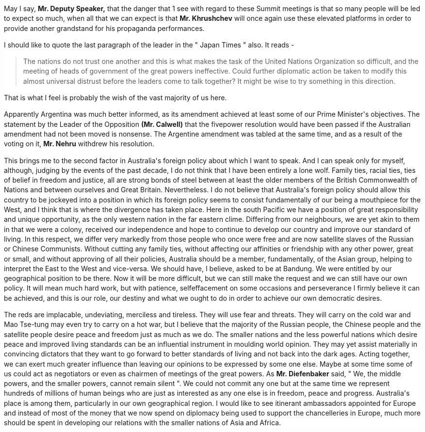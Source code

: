 May I say,  **Mr. Deputy Speaker,**  that the danger that 1 see with regard to these Summit meetings is that so many people will be led to expect so much, when all that we can expect is that  **Mr. Khrushchev**  will once again use these elevated platforms in order to provide another grandstand for his propaganda performances. 

I should like to quote the last paragraph of the leader in the " Japan Times " also. It reads - 

  >The nations do not trust one another and this is what makes the task of the United Nations Organization so difficult, and the meeting of heads of government of the great powers ineffective. Could further diplomatic action be taken to modify this almost universal distrust before the leaders come to talk together? It might be wise to try something in this direction. 

That is what I feel is probably the wish of the vast majority of us here. 

Apparently Argentina was much better informed, as its amendment achieved at least some of our Prime Minister's objectives. The statement by the Leader of the Opposition  **(Mr. Calwell)**  that the fivepower resolution would have been passed if the Australian amendment had not been moved is nonsense. The Argentine amendment was tabled at the same time, and as a result of the voting on it,  **Mr. Nehru**  withdrew his resolution. 

This brings me to the second factor in Australia's foreign policy about which I want to speak. And I can speak only for myself, although, judging by the events of the past decade, I do not think that I have been entirely a lone wolf. Family ties, racial ties, ties of belief in freedom and justice, all are strong bonds of steel between at least the older members of the British Commonwealth of Nations and between ourselves and Great Britain. Nevertheless. I do not believe that Australia's foreign policy should allow this country to be jockeyed into a position in which its foreign policy seems to consist fundamentally of our being a mouthpiece for the West, and I think that is where the divergence has taken place. Here in the south Pacific we have a position of great responsibility and unique opportunity, as the only western nation in the far eastern clime. Differing from our neighbours, we are yet akin to them in that we were a colony, received our independence and hope to continue to develop our country and improve our standard of living. In this respect, we differ very markedly from those people who once were free and are now satellite slaves of the Russian or Chinese Communists. Without cutting any family ties, without affecting our affinities or friendship with any other power, great or small, and without approving of all their policies, Australia should be a member, fundamentally, of the Asian group, helping to interpret the East to the West and vice-versa. We should have, I believe, asked to be at Bandung. We were entitled by our geographical position to be there. Now it will be more difficult, but we can still make the request and we can still have our own policy. It will mean much hard work, but with patience, selfeffacement on some occasions and perseverance I firmly believe it can be achieved, and this is our role, our destiny and what we ought to do in order to achieve our own democratic desires. 

The reds are implacable, undeviating, merciless and tireless. They will use fear and threats. They will carry on the cold war and Mao Tse-tung may even try to carry on a hot war, but I believe that the majority of the Russian people, the Chinese people and the satellite people desire peace and freedom just as much as we do. The smaller nations and the less powerful nations which desire peace and improved living standards can be an influential instrument in moulding world opinion. They may yet assist materially in convincing dictators that they want to go forward to better standards of living and not back into the dark ages. Acting together, we can exert much greater influence than leaving our opinions to be expressed by some one else. Maybe at some time some of us could act as negotiators or even as chairmen of meetings of the great powers. As  **Mr. Diefenbaker**  said, " We, the middle powers, and the smaller powers, cannot remain silent ". We could not commit any one but at the same time we represent hundreds of millions of human beings who are just as interested as any one else is in freedom, peace and progress. Australia's place is among them, particularly in our own geographical region. I would like to see itinerant ambassadors appointed for Europe and instead of most of the money that we now spend on diplomacy being used to support the chancelleries in Europe, much more should be spent in developing our relations with the smaller nations of Asia and Africa. 
